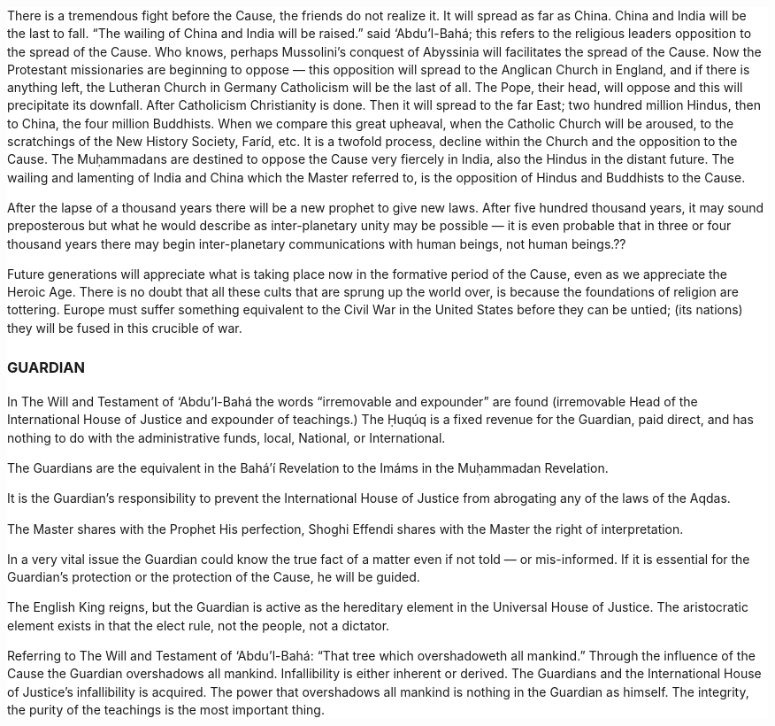 There is a tremendous fight before the Cause, the friends do not realize it. It will spread as far as China. China and India will be the last to fall. “The wailing of China and India will be raised.” said ‘Abdu’l-Bahá; this refers to the religious leaders opposition to the spread of the Cause. Who knows, perhaps Mussolini’s conquest of Abyssinia will facilitates the spread of the Cause. Now the Protestant missionaries are beginning to oppose — this opposition will spread to the Anglican Church in England, and if there is anything left, the Lutheran Church in Germany Catholicism will be the last of all. The Pope, their head, will oppose and this will precipitate its downfall. After Catholicism Christianity is done. Then it will spread to the far East; two hundred million Hindus, then to China, the four million Buddhists. When we compare this great upheaval, when the Catholic Church will be aroused, to the scratchings of the New History Society, Faríd, etc. It is a twofold process, decline within the Church and the opposition to the Cause. The Muḥammadans are destined to oppose the Cause very fiercely in India, also the Hindus in the distant future. The wailing and lamenting of India and China which the Master referred to, is the opposition of Hindus and Buddhists to the Cause.   

After the lapse of a thousand years there will be a new prophet to give new laws. After five hundred thousand years, it may sound preposterous but what he would describe as inter-planetary unity may be possible — it is even probable that in three or four thousand years there may begin inter-planetary communications with human beings, not human beings.??   

Future generations will appreciate what is taking place now in the formative period of the Cause, even as we appreciate the Heroic Age. There is no doubt that all these cults that are sprung up the world over, is because the foundations of religion are tottering. Europe must suffer something equivalent to the Civil War in the United States before they can be untied; (its nations) they will be fused in this crucible of war.   

###  GUARDIAN 

In The Will and Testament of ‘Abdu’l-Bahá the words “irremovable and expounder” are found (irremovable Head of the International House of Justice and expounder of teachings.) The Ḥuqúq is a fixed revenue for the Guardian, paid direct, and has nothing to do with the administrative funds, local, National, or International.   

The Guardians are the equivalent in the Bahá’í Revelation to the Imáms in the Muḥammadan Revelation.   

It is the Guardian’s responsibility to prevent the International House of Justice from abrogating any of the laws of the Aqdas.   

The Master shares with the Prophet His perfection, Shoghi Effendi shares with the Master the right of interpretation.   

In a very vital issue the Guardian could know the true fact of a matter even if not told — or mis-informed. If it is essential for the Guardian’s protection or the protection of the Cause, he will be guided.

The English King reigns, but the Guardian is active as the hereditary element in the Universal House of Justice. The aristocratic element exists in that the elect rule, not the people, not a dictator.   

Referring to The Will and Testament of ‘Abdu’l-Bahá: “That tree which overshadoweth all mankind.” Through the influence of the Cause the Guardian overshadows all mankind. Infallibility is either inherent or derived. The Guardians and the International House of Justice’s infallibility is acquired. The power that overshadows all mankind is nothing in the Guardian as himself. The integrity, the purity of the teachings is the most important thing.   
